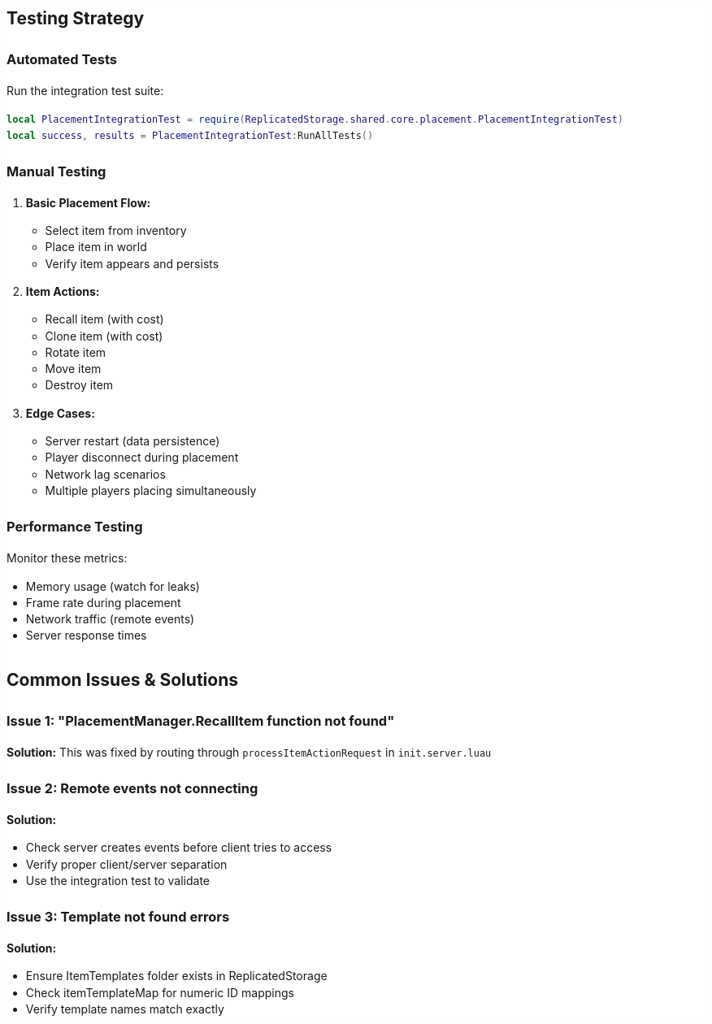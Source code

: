 ## Testing Strategy

### Automated Tests
Run the integration test suite:
```lua
local PlacementIntegrationTest = require(ReplicatedStorage.shared.core.placement.PlacementIntegrationTest)
local success, results = PlacementIntegrationTest:RunAllTests()
```

### Manual Testing
1. **Basic Placement Flow:**
   - Select item from inventory
   - Place item in world
   - Verify item appears and persists

2. **Item Actions:**
   - Recall item (with cost)
   - Clone item (with cost)
   - Rotate item
   - Move item
   - Destroy item

3. **Edge Cases:**
   - Server restart (data persistence)
   - Player disconnect during placement
   - Network lag scenarios
   - Multiple players placing simultaneously

### Performance Testing
Monitor these metrics:
- Memory usage (watch for leaks)
- Frame rate during placement
- Network traffic (remote events)
- Server response times

## Common Issues & Solutions

### Issue 1: "PlacementManager.RecallItem function not found"
**Solution:** This was fixed by routing through `processItemActionRequest` in `init.server.luau`

### Issue 2: Remote events not connecting
**Solution:** 
- Check server creates events before client tries to access
- Verify proper client/server separation
- Use the integration test to validate

### Issue 3: Template not found errors
**Solution:**
- Ensure ItemTemplates folder exists in ReplicatedStorage
- Check itemTemplateMap for numeric ID mappings
- Verify template names match exactly
